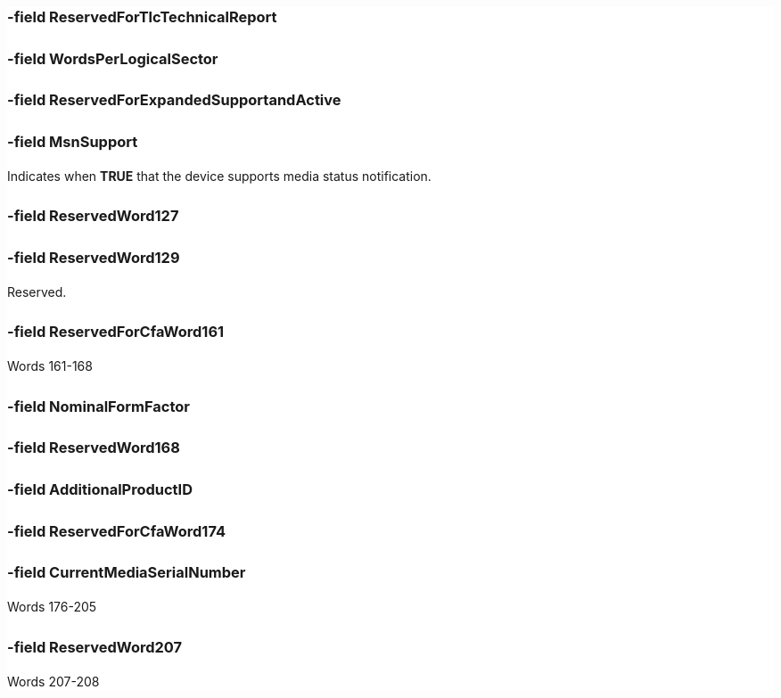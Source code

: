 

### -field ReservedForTlcTechnicalReport



### -field WordsPerLogicalSector



### -field ReservedForExpandedSupportandActive



### -field MsnSupport

Indicates when <b>TRUE</b> that the device supports media status notification.


### -field ReservedWord127

 


### -field ReservedWord129

Reserved.


### -field ReservedForCfaWord161

Words 161-168


### -field NominalFormFactor

 


### -field ReservedWord168

 


### -field AdditionalProductID

 


### -field ReservedForCfaWord174

 


### -field CurrentMediaSerialNumber

Words 176-205


### -field ReservedWord207

Words 207-208
